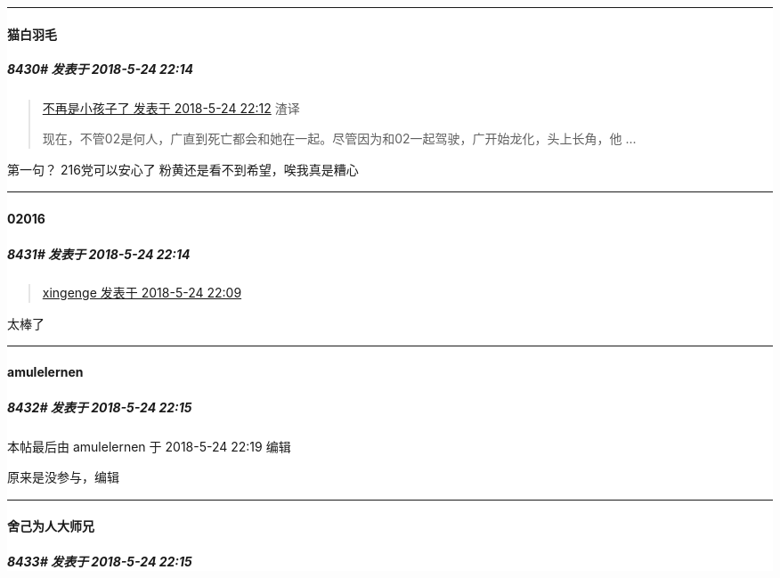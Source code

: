 




*****

####  猫白羽毛  
##### 8430#       发表于 2018-5-24 22:14



<blockquote><a href="httphttps://bbs.saraba1st.com/2b/forum.php?mod=redirect&amp;goto=findpost&amp;pid=39760680&amp;ptid=1673546" target="_blank">不再是小孩子了 发表于 2018-5-24 22:12</a>
渣译

现在，不管02是何人，广直到死亡都会和她在一起。尽管因为和02一起驾驶，广开始龙化，头上长角，他 ...</blockquote>
第一句？
216党可以安心了
粉黄还是看不到希望，唉我真是糟心







*****

####  02016  
##### 8431#       发表于 2018-5-24 22:14



<blockquote><a href="httphttps://bbs.saraba1st.com/2b/forum.php?mod=redirect&amp;goto=findpost&amp;pid=39760634&amp;ptid=1673546" target="_blank">xingenge 发表于 2018-5-24 22:09</a></blockquote>
太棒了







*****

####  amulelernen  
##### 8432#       发表于 2018-5-24 22:15



 本帖最后由 amulelernen 于 2018-5-24 22:19 编辑 

原来是没参与，编辑







*****

####  舍己为人大师兄  
##### 8433#       发表于 2018-5-24 22:15
